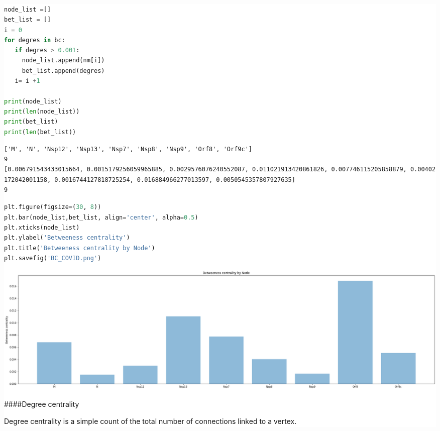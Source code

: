 

```python
node_list =[]
bet_list = []
i = 0
for degres in bc:
   if degres > 0.001:
     node_list.append(nm[i])
     bet_list.append(degres)
   i= i +1

print(node_list)
print(len(node_list))
print(bet_list)
print(len(bet_list))
```

    ['M', 'N', 'Nsp12', 'Nsp13', 'Nsp7', 'Nsp8', 'Nsp9', 'Orf8', 'Orf9c']
    9
    [0.006791543433015664, 0.0015179256059965885, 0.0029576076240552087, 0.011021913420861826, 0.007746115205858879, 0.00402172042001158, 0.0016744127818725254, 0.016884966277013597, 0.0050545357807927635]
    9
    


```python
plt.figure(figsize=(30, 8))
plt.bar(node_list,bet_list, align='center', alpha=0.5)
plt.xticks(node_list)
plt.ylabel('Betweeness centrality')
plt.title('Betweeness centrality by Node')
plt.savefig('BC_COVID.png')
```


![png](output_22_0.png)


####Degree centrality

Degree centrality is a simple count of the total number of connections linked to a vertex. 

